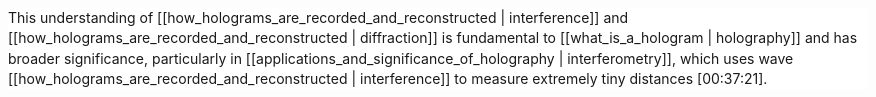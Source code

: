 This understanding of [[how_holograms_are_recorded_and_reconstructed | interference]] and [[how_holograms_are_recorded_and_reconstructed | diffraction]] is fundamental to [[what_is_a_hologram | holography]] and has broader significance, particularly in [[applications_and_significance_of_holography | interferometry]], which uses wave [[how_holograms_are_recorded_and_reconstructed | interference]] to measure extremely tiny distances [00:37:21].